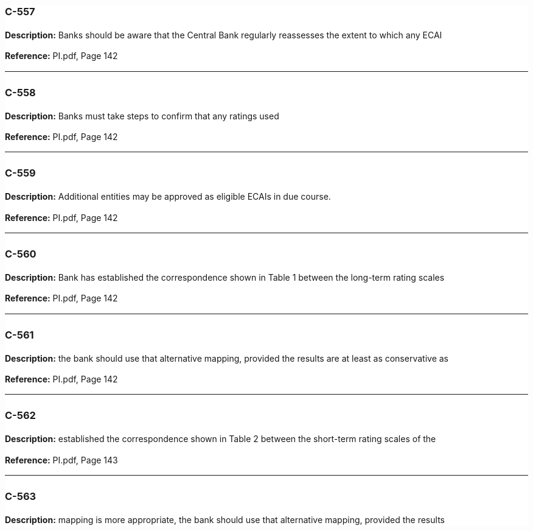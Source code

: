 ### C-557

**Description:** Banks should be aware that the Central Bank regularly reassesses the extent to which any ECAI

**Reference:** PI.pdf, Page 142

---

### C-558

**Description:** Banks must take steps to confirm that any ratings used

**Reference:** PI.pdf, Page 142

---

### C-559

**Description:** Additional entities may be approved as eligible ECAIs in due course.

**Reference:** PI.pdf, Page 142

---

### C-560

**Description:** Bank has established the correspondence shown in Table 1 between the long-term rating scales

**Reference:** PI.pdf, Page 142

---

### C-561

**Description:** the bank should use that alternative mapping, provided the results are at least as conservative as

**Reference:** PI.pdf, Page 142

---

### C-562

**Description:** established the correspondence shown in Table 2 between the short-term rating scales of the

**Reference:** PI.pdf, Page 143

---

### C-563

**Description:** mapping is more appropriate, the bank should use that alternative mapping, provided the results
